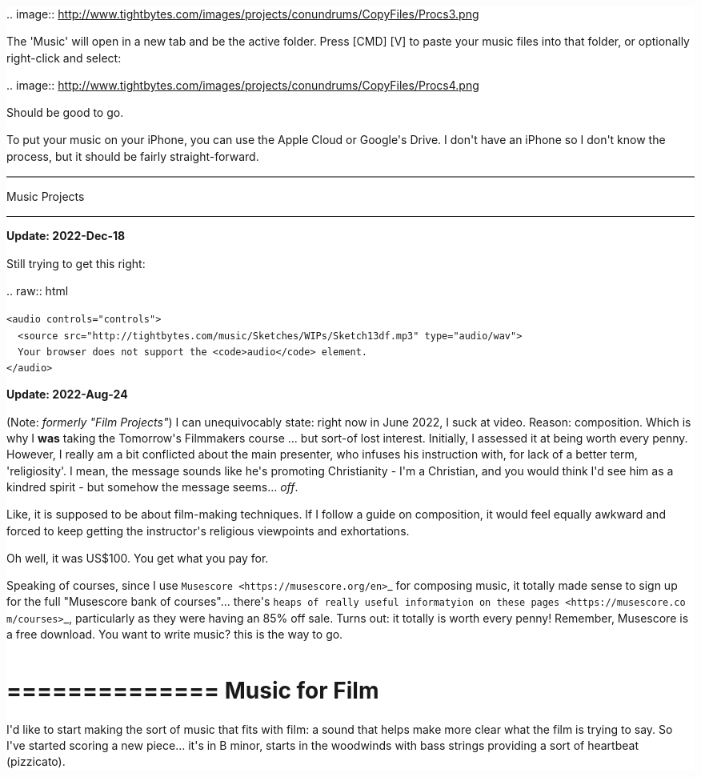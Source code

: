 .. image:: http://www.tightbytes.com/images/projects/conundrums/CopyFiles/Procs3.png

The 'Music' will open in a new tab and be the active folder. Press [CMD] [V] to paste your music files into that folder, or optionally right-click and select:

.. image:: http://www.tightbytes.com/images/projects/conundrums/CopyFiles/Procs4.png

Should be good to go.

To put your music on your iPhone, you can use the Apple Cloud or Google's Drive. I don't have an iPhone so I don't know the process, but it should be fairly straight-forward.

<hr style="height:2px;border-width:0;color:gray;background-color:gray">






Music Projects
**************

**Update: 2022-Dec-18**


Still trying to get this right:

.. raw:: html

    <audio controls="controls">
      <source src="http://tightbytes.com/music/Sketches/WIPs/Sketch13df.mp3" type="audio/wav">
      Your browser does not support the <code>audio</code> element. 
    </audio>


**Update: 2022-Aug-24**


(Note: *formerly "Film Projects"*) I can unequivocably state: right now in June 2022, I suck at video. Reason: composition. Which is why I **was** taking the Tomorrow's Filmmakers course ... but sort-of lost interest. Initially, I assessed it at being worth every penny. However, I really am a bit conflicted about the main presenter, who infuses his instruction with, for lack of a better term, 'religiosity'. I mean, the message sounds like he's promoting Christianity - I'm a Christian, and you would think I'd see him as a kindred spirit - but somehow the message seems... *off*.

Like, it is supposed to be about film-making techniques. If I follow a guide on composition, it would feel equally awkward and forced to keep getting the instructor's religious viewpoints and exhortations.

Oh well, it was US$100. You get what you pay for.

Speaking of courses, since I use `Musescore <https://musescore.org/en>`_ for composing music, it totally made sense to sign up for the full "Musescore bank of courses"... there's `heaps of really useful informatyion on these pages <https://musescore.com/courses>`_, particularly as they were having an 85% off sale. Turns out: it totally is worth every penny! Remember, Musescore is a free download. You want to write music? this is the way to go.


==============
Music for Film
==============

I'd like to start making the sort of music that fits with film: a sound that helps make more clear what the film is trying to say. So I've started scoring a new piece... it's in B minor, starts in the woodwinds with bass strings providing a sort of heartbeat (pizzicato).
